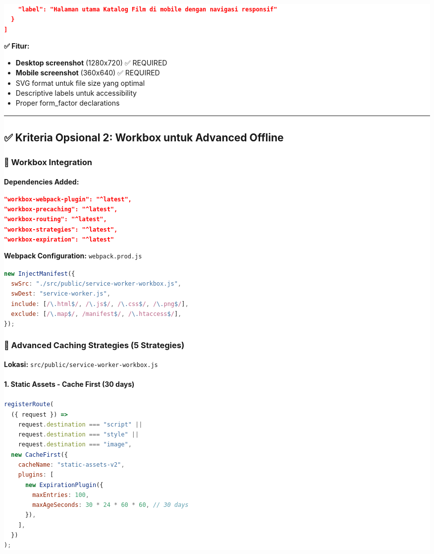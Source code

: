```json
    "label": "Halaman utama Katalog Film di mobile dengan navigasi responsif"
  }
]
```

**✅ Fitur:**

- **Desktop screenshot** (1280x720) ✅ REQUIRED
- **Mobile screenshot** (360x640) ✅ REQUIRED
- SVG format untuk file size yang optimal
- Descriptive labels untuk accessibility
- Proper form_factor declarations

---

## **✅ Kriteria Opsional 2: Workbox untuk Advanced Offline**

### **🔧 Workbox Integration**

**Dependencies Added:**

```json
"workbox-webpack-plugin": "^latest",
"workbox-precaching": "^latest",
"workbox-routing": "^latest",
"workbox-strategies": "^latest",
"workbox-expiration": "^latest"
```

**Webpack Configuration:** `webpack.prod.js`

```javascript
new InjectManifest({
  swSrc: "./src/public/service-worker-workbox.js",
  swDest: "service-worker.js",
  include: [/\.html$/, /\.js$/, /\.css$/, /\.png$/],
  exclude: [/\.map$/, /manifest$/, /\.htaccess$/],
});
```

### **🎯 Advanced Caching Strategies (5 Strategies)**

**Lokasi:** `src/public/service-worker-workbox.js`

#### **1. Static Assets - Cache First (30 days)**

```javascript
registerRoute(
  ({ request }) =>
    request.destination === "script" ||
    request.destination === "style" ||
    request.destination === "image",
  new CacheFirst({
    cacheName: "static-assets-v2",
    plugins: [
      new ExpirationPlugin({
        maxEntries: 100,
        maxAgeSeconds: 30 * 24 * 60 * 60, // 30 days
      }),
    ],
  })
);
```
